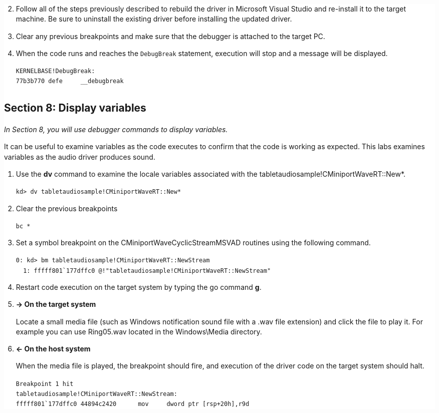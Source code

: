 2.  Follow all of the steps previously described to rebuild the driver in Microsoft Visual Studio and re-install it to the target machine. Be sure to uninstall the existing driver before installing the updated driver.
3.  Clear any previous breakpoints and make sure that the debugger is attached to the target PC.

4.  When the code runs and reaches the `DebugBreak` statement, execution will stop and a message will be displayed.

    ```dbgcmd
    KERNELBASE!DebugBreak:
    77b3b770 defe     __debugbreak
    ```

## <span id="LookingAtVariables"></span><span id="lookingatvariables"></span><span id="LOOKINGATVARIABLES"></span>Section 8: Display variables


*In Section 8, you will use debugger commands to display variables.*

It can be useful to examine variables as the code executes to confirm that the code is working as expected. This labs examines variables as the audio driver produces sound.

1.  Use the **dv** command to examine the locale variables associated with the tabletaudiosample!CMiniportWaveRT::New\*.

    ```dbgcmd
    kd> dv tabletaudiosample!CMiniportWaveRT::New*
    ```

2.  Clear the previous breakpoints

    ```dbgcmd
    bc *
    ```

3.  Set a symbol breakpoint on the CMiniportWaveCyclicStreamMSVAD routines using the following command.

    ```dbgcmd
    0: kd> bm tabletaudiosample!CMiniportWaveRT::NewStream
      1: fffff801`177dffc0 @!"tabletaudiosample!CMiniportWaveRT::NewStream"
    ```

4.  Restart code execution on the target system by typing the go command **g**.

5.  **-&gt; On the target system**

    Locate a small media file (such as Windows notification sound file with a .wav file extension) and click the file to play it. For example you can use Ring05.wav located in the Windows\\Media directory.

6.  **&lt;- On the host system**

    When the media file is played, the breakpoint should fire, and execution of the driver code on the target system should halt.

    ```dbgcmd
    Breakpoint 1 hit
    tabletaudiosample!CMiniportWaveRT::NewStream:
    fffff801`177dffc0 44894c2420      mov     dword ptr [rsp+20h],r9d
    ```
